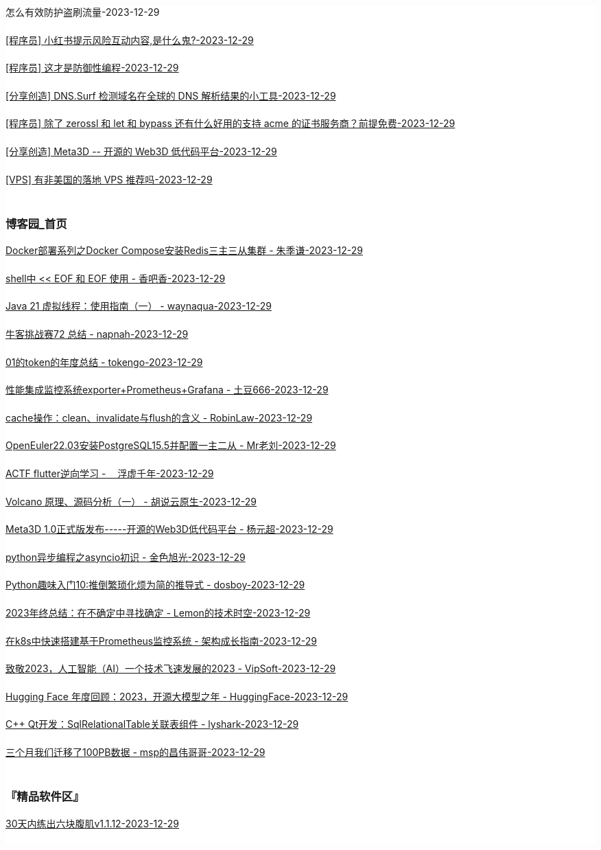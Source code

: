 怎么有效防护盗刷流量-2023-12-29</a><br/><br/><a target=_blank rel=nofollow href="https://www.v2ex.com/t/1004507#reply0" >[程序员] 小红书提示风险互动内容,是什么鬼?-2023-12-29</a><br/><br/><a target=_blank rel=nofollow href="https://www.v2ex.com/t/1004506#reply22" >[程序员] 这才是防御性编程-2023-12-29</a><br/><br/><a target=_blank rel=nofollow href="https://www.v2ex.com/t/1004505#reply0" >[分享创造] DNS.Surf 检测域名在全球的 DNS 解析结果的小工具-2023-12-29</a><br/><br/><a target=_blank rel=nofollow href="https://www.v2ex.com/t/1004504#reply2" >[程序员] 除了 zerossl 和 let 和 bypass 还有什么好用的支持 acme 的证书服务商？前提免费-2023-12-29</a><br/><br/><a target=_blank rel=nofollow href="https://www.v2ex.com/t/1004503#reply2" >[分享创造] Meta3D -- 开源的 Web3D 低代码平台-2023-12-29</a><br/><br/><a target=_blank rel=nofollow href="https://www.v2ex.com/t/1004501#reply2" >[VPS] 有非美国的落地 VPS 推荐吗-2023-12-29</a><br/><br/>









###  博客园_首页

<a target=_blank rel=nofollow href="https://www.cnblogs.com/zhujiqian/p/17935028.html" >Docker部署系列之Docker Compose安装Redis三主三从集群 - 朱季谦-2023-12-29</a><br/><br/><a target=_blank rel=nofollow href="https://www.cnblogs.com/zjdxr-up/p/17935924.html" >shell中 << EOF 和 EOF 使用 - 香吧香-2023-12-29</a><br/><br/><a target=_blank rel=nofollow href="https://www.cnblogs.com/waynaqua/p/17935918.html" >Java 21 虚拟线程：使用指南（一） - waynaqua-2023-12-29</a><br/><br/><a target=_blank rel=nofollow href="https://www.cnblogs.com/napnah/p/17935858.html" >牛客挑战赛72 总结 - napnah-2023-12-29</a><br/><br/><a target=_blank rel=nofollow href="https://www.cnblogs.com/hejiale010426/p/17935796.html" >01的token的年度总结 - tokengo-2023-12-29</a><br/><br/><a target=_blank rel=nofollow href="https://www.cnblogs.com/niki-1314/p/17935787.html" >性能集成监控系统exporter+Prometheus+Grafana - 土豆666-2023-12-29</a><br/><br/><a target=_blank rel=nofollow href="https://www.cnblogs.com/robinlaw/p/17933882.html" >cache操作：clean、invalidate与flush的含义 - RobinLaw-2023-12-29</a><br/><br/><a target=_blank rel=nofollow href="https://www.cnblogs.com/boyliupan/p/17935733.html" >OpenEuler22.03安装PostgreSQL15.5并配置一主二从 - Mr老刘-2023-12-29</a><br/><br/><a target=_blank rel=nofollow href="https://www.cnblogs.com/fuxuqiannian/p/17935651.html" >ACTF flutter逆向学习 - ㅤ浮虚千年-2023-12-29</a><br/><br/><a target=_blank rel=nofollow href="https://www.cnblogs.com/daniel-hutao/p/17935624.html" >Volcano 原理、源码分析（一） - 胡说云原生-2023-12-29</a><br/><br/><a target=_blank rel=nofollow href="https://www.cnblogs.com/chaogex/p/17935529.html" >Meta3D 1.0正式版发布-----开源的Web3D低代码平台 - 杨元超-2023-12-29</a><br/><br/><a target=_blank rel=nofollow href="https://www.cnblogs.com/goldsunshine/p/17935368.html" >python异步编程之asyncio初识 - 金色旭光-2023-12-29</a><br/><br/><a target=_blank rel=nofollow href="https://www.cnblogs.com/dosboy/p/17935331.html" >Python趣味入门10:推倒繁琐化烦为简的推导式 - dosboy-2023-12-29</a><br/><br/><a target=_blank rel=nofollow href="https://www.cnblogs.com/liuhaoyang/p/year-2023.html" >2023年终总结：在不确定中寻找确定 - Lemon的技术时空-2023-12-29</a><br/><br/><a target=_blank rel=nofollow href="https://www.cnblogs.com/waldron/p/17935130.html" >在k8s中快速搭建基于Prometheus监控系统 - 架构成长指南-2023-12-29</a><br/><br/><a target=_blank rel=nofollow href="https://www.cnblogs.com/vipsoft/p/17934957.html" >致敬2023，人工智能（AI）一个技术飞速发展的2023 - VipSoft-2023-12-29</a><br/><br/><a target=_blank rel=nofollow href="https://www.cnblogs.com/huggingface/p/17934934.html" >Hugging Face 年度回顾：2023，开源大模型之年 - HuggingFace-2023-12-29</a><br/><br/><a target=_blank rel=nofollow href="https://www.cnblogs.com/LyShark/p/17934926.html" >C++ Qt开发：SqlRelationalTable关联表组件 - lyshark-2023-12-29</a><br/><br/><a target=_blank rel=nofollow href="https://www.cnblogs.com/mantgh/p/17934911.html" >三个月我们迁移了100PB数据 - msp的昌伟哥哥-2023-12-29</a><br/><br/>





###  『精品软件区』

<a target=_blank rel=nofollow href="https://www.52pojie.cn/thread-1874569-1-1.html" >30天内练出六块腹肌v1.1.12-2023-12-29</a><br/><br/>
